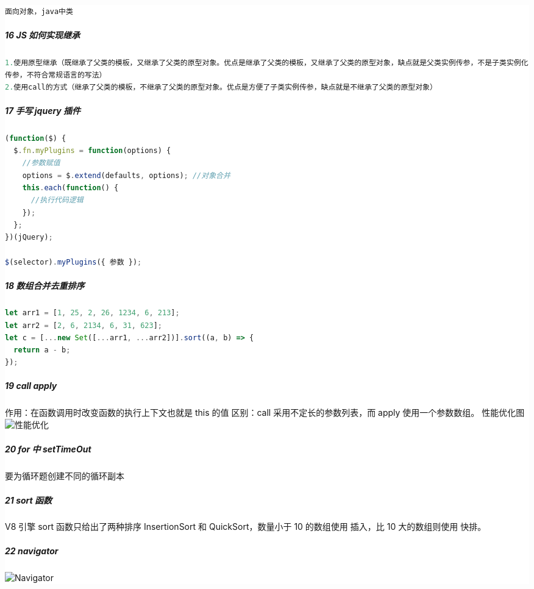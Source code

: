 ```javascript
面向对象，java中类
```

##### 16 JS 如何实现继承

```javascript
1.使用原型继承（既继承了父类的模板，又继承了父类的原型对象。优点是继承了父类的模板，又继承了父类的原型对象，缺点就是父类实例传参，不是子类实例化传参，不符合常规语言的写法）
2.使用call的方式（继承了父类的模板，不继承了父类的原型对象。优点是方便了子类实例传参，缺点就是不继承了父类的原型对象）
```

##### 17 手写 jquery 插件

```javascript
(function($) {
  $.fn.myPlugins = function(options) {
    //参数赋值
    options = $.extend(defaults, options); //对象合并
    this.each(function() {
      //执行代码逻辑
    });
  };
})(jQuery);

$(selector).myPlugins({ 参数 });
```

##### 18 数组合并去重排序

```javascript
let arr1 = [1, 25, 2, 26, 1234, 6, 213];
let arr2 = [2, 6, 2134, 6, 31, 623];
let c = [...new Set([...arr1, ...arr2])].sort((a, b) => {
  return a - b;
});
```

##### 19 call apply

作用：在函数调用时改变函数的执行上下文也就是 this 的值
区别：call 采用不定长的参数列表，而 apply 使用一个参数数组。
性能优化图
![性能优化](https://user-gold-cdn.xitu.io/2018/9/9/165bd6dede48dfa8?w=643&h=397&f=jpeg&s=37967)

##### 20 for 中 setTimeOut

要为循环题创建不同的循环副本

##### 21 sort 函数

V8 引擎 sort 函数只给出了两种排序 InsertionSort 和 QuickSort，数量小于 10 的数组使用 插入，比 10 大的数组则使用 快排。

##### 22 navigator

![Navigator](https://user-gold-cdn.xitu.io/2018/9/9/165bd6dedffbbbda?w=663&h=426&f=png&s=26813)

